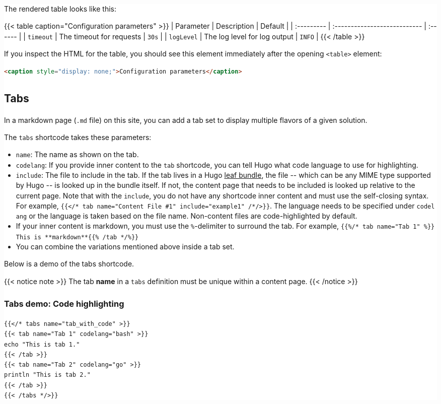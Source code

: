 The rendered table looks like this:

{{< table caption="Configuration parameters" >}}
| Parameter  | Description                  | Default |
| :--------- | :--------------------------- | :------ |
| `timeout`  | The timeout for requests     | `30s`   |
| `logLevel` | The log level for log output | `INFO`  |
{{< /table >}}

If you inspect the HTML for the table, you should see this element immediately
after the opening `<table>` element:

```html
<caption style="display: none;">Configuration parameters</caption>
```

## Tabs

In a markdown page (`.md` file) on this site, you can add a tab set to display
multiple flavors of a given solution.

The `tabs` shortcode takes these parameters:

- `name`: The name as shown on the tab.
- `codelang`: If you provide inner content to the `tab` shortcode, you can tell Hugo
  what code language to use for highlighting.
- `include`: The file to include in the tab. If the tab lives in a Hugo
  [leaf bundle](https://gohugo.io/content-management/page-bundles/#leaf-bundles),
  the file -- which can be any MIME type supported by Hugo -- is looked up in the bundle itself.
  If not, the content page that needs to be included is looked up relative to the current page.
  Note that with the `include`, you do not have any shortcode inner content and must use the
  self-closing syntax. For example,
  `{{</* tab name="Content File #1" include="example1" /*/>}}`. The language needs to be specified
  under `codelang` or the language is taken based on the file name.
  Non-content files are code-highlighted by default.
- If your inner content is markdown, you must use the `%`-delimiter to surround the tab.
  For example, `{{%/* tab name="Tab 1" %}}This is **markdown**{{% /tab */%}}`
- You can combine the variations mentioned above inside a tab set.

Below is a demo of the tabs shortcode.

{{< notice note >}}
The tab **name** in a `tabs` definition must be unique within a content page.
{{< /notice >}}

### Tabs demo: Code highlighting

```go-text-template
{{</* tabs name="tab_with_code" >}}
{{< tab name="Tab 1" codelang="bash" >}}
echo "This is tab 1."
{{< /tab >}}
{{< tab name="Tab 2" codelang="go" >}}
println "This is tab 2."
{{< /tab >}}
{{< /tabs */>}}
```
